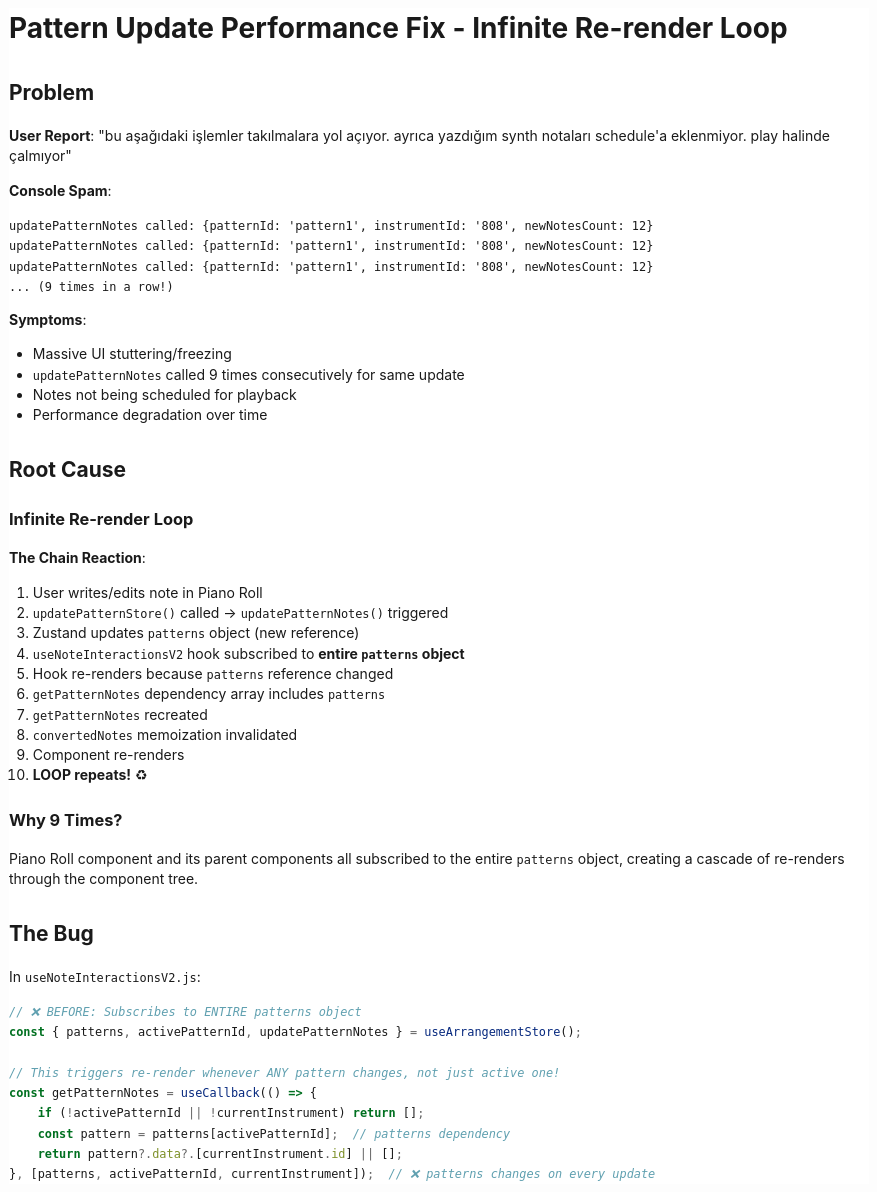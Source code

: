 # Pattern Update Performance Fix - Infinite Re-render Loop

## Problem

**User Report**: "bu aşağıdaki işlemler takılmalara yol açıyor. ayrıca yazdığım synth notaları schedule'a eklenmiyor. play halinde çalmıyor"

**Console Spam**:
```
updatePatternNotes called: {patternId: 'pattern1', instrumentId: '808', newNotesCount: 12}
updatePatternNotes called: {patternId: 'pattern1', instrumentId: '808', newNotesCount: 12}
updatePatternNotes called: {patternId: 'pattern1', instrumentId: '808', newNotesCount: 12}
... (9 times in a row!)
```

**Symptoms**:
- Massive UI stuttering/freezing
- `updatePatternNotes` called 9 times consecutively for same update
- Notes not being scheduled for playback
- Performance degradation over time

## Root Cause

### Infinite Re-render Loop

**The Chain Reaction**:

1. User writes/edits note in Piano Roll
2. `updatePatternStore()` called → `updatePatternNotes()` triggered
3. Zustand updates `patterns` object (new reference)
4. `useNoteInteractionsV2` hook subscribed to **entire `patterns` object**
5. Hook re-renders because `patterns` reference changed
6. `getPatternNotes` dependency array includes `patterns`
7. `getPatternNotes` recreated
8. `convertedNotes` memoization invalidated
9. Component re-renders
10. **LOOP repeats!** ♻️

### Why 9 Times?

Piano Roll component and its parent components all subscribed to the entire `patterns` object, creating a cascade of re-renders through the component tree.

## The Bug

In `useNoteInteractionsV2.js`:

```javascript
// ❌ BEFORE: Subscribes to ENTIRE patterns object
const { patterns, activePatternId, updatePatternNotes } = useArrangementStore();

// This triggers re-render whenever ANY pattern changes, not just active one!
const getPatternNotes = useCallback(() => {
    if (!activePatternId || !currentInstrument) return [];
    const pattern = patterns[activePatternId];  // patterns dependency
    return pattern?.data?.[currentInstrument.id] || [];
}, [patterns, activePatternId, currentInstrument]);  // ❌ patterns changes on every update
```
